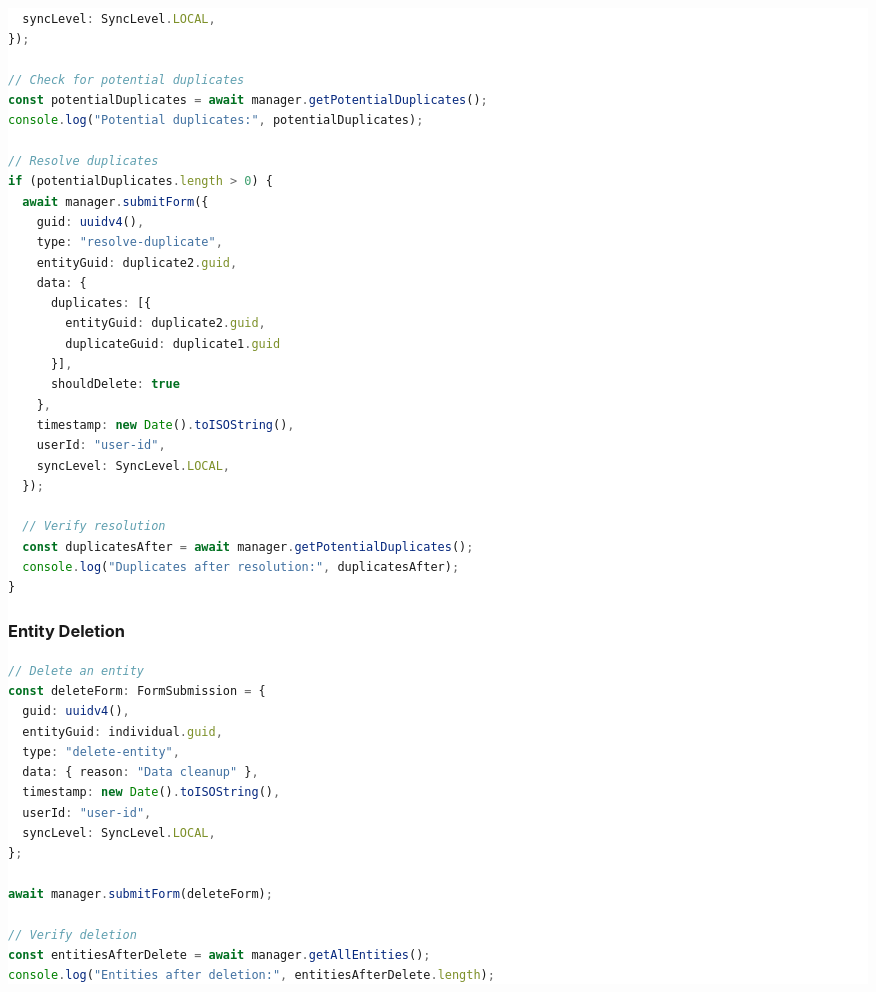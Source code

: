 ```typescript
  syncLevel: SyncLevel.LOCAL,
});

// Check for potential duplicates
const potentialDuplicates = await manager.getPotentialDuplicates();
console.log("Potential duplicates:", potentialDuplicates);

// Resolve duplicates
if (potentialDuplicates.length > 0) {
  await manager.submitForm({
    guid: uuidv4(),
    type: "resolve-duplicate",
    entityGuid: duplicate2.guid,
    data: { 
      duplicates: [{ 
        entityGuid: duplicate2.guid, 
        duplicateGuid: duplicate1.guid 
      }], 
      shouldDelete: true 
    },
    timestamp: new Date().toISOString(),
    userId: "user-id",
    syncLevel: SyncLevel.LOCAL,
  });
  
  // Verify resolution
  const duplicatesAfter = await manager.getPotentialDuplicates();
  console.log("Duplicates after resolution:", duplicatesAfter);
}
```

### Entity Deletion

```typescript
// Delete an entity
const deleteForm: FormSubmission = {
  guid: uuidv4(),
  entityGuid: individual.guid,
  type: "delete-entity",
  data: { reason: "Data cleanup" },
  timestamp: new Date().toISOString(),
  userId: "user-id",
  syncLevel: SyncLevel.LOCAL,
};

await manager.submitForm(deleteForm);

// Verify deletion
const entitiesAfterDelete = await manager.getAllEntities();
console.log("Entities after deletion:", entitiesAfterDelete.length);
```
